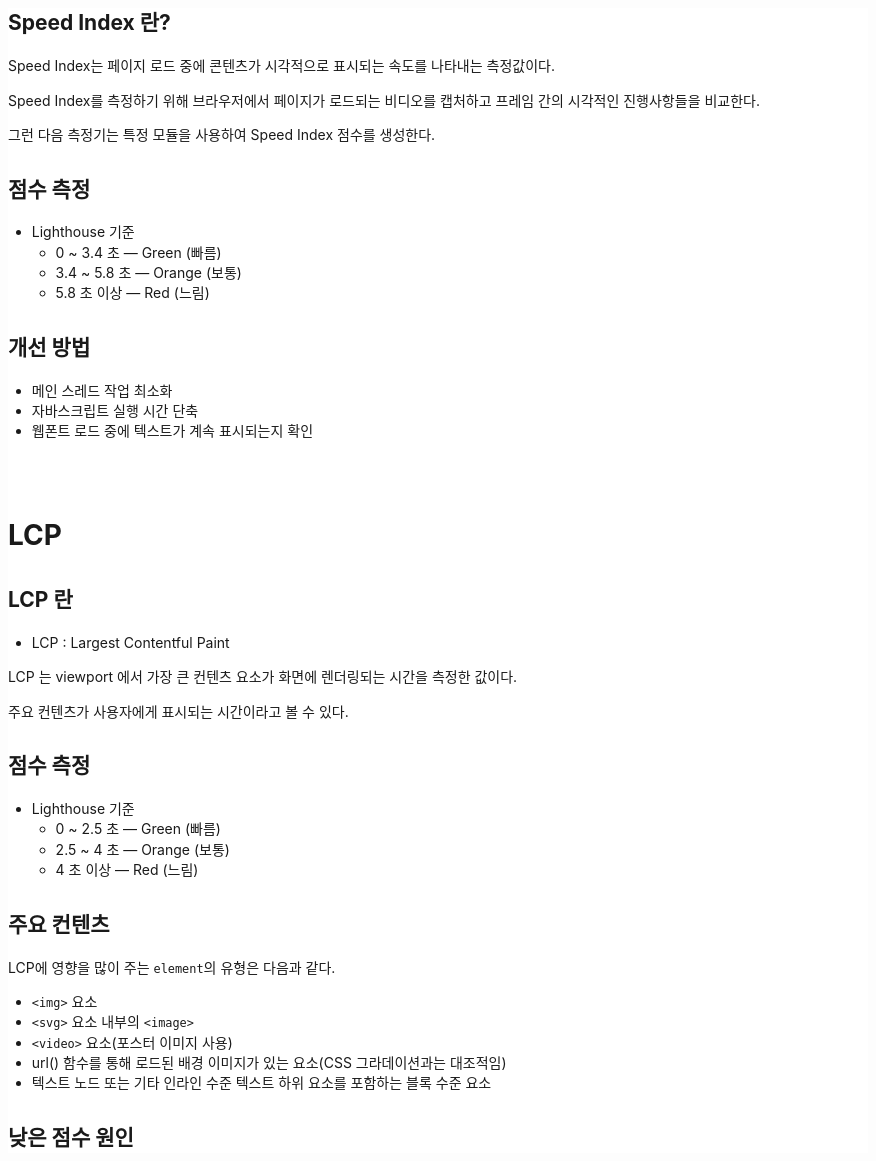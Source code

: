 ## Speed Index 란?

Speed Index는 페이지 로드 중에 콘텐츠가 시각적으로 표시되는 속도를 나타내는 측정값이다.

Speed Index를 측정하기 위해 브라우저에서 페이지가 로드되는 비디오를 캡처하고 프레임 간의 시각적인 진행사항들을 비교한다.

그런 다음 측정기는 특정 모듈을 사용하여 Speed Index 점수를 생성한다.

## 점수 측정

- Lighthouse 기준
    - 0 ~ 3.4 초 — Green (빠름)
    - 3.4 ~ 5.8 초 — Orange (보통)
    - 5.8 초 이상 — Red (느림)

## 개선 방법

- 메인 스레드 작업 최소화
- 자바스크립트 실행 시간 단축
- 웹폰트 로드 중에 텍스트가 계속 표시되는지 확인

<br>

# LCP

## LCP 란

- LCP : Largest Contentful Paint

LCP 는 viewport 에서 가장 큰 컨텐츠 요소가 화면에 렌더링되는 시간을 측정한 값이다.

주요 컨텐츠가 사용자에게 표시되는 시간이라고 볼 수 있다.

## 점수 측정

- Lighthouse 기준
    - 0 ~ 2.5 초 — Green (빠름)
    - 2.5 ~ 4 초 — Orange (보통)
    - 4 초 이상 — Red (느림)

## 주요 컨텐츠

LCP에 영향을 많이 주는 `element`의 유형은 다음과 같다.

- `<img>` 요소
- `<svg>` 요소 내부의 `<image>`
- `<video>` 요소(포스터 이미지 사용)
- url() 함수를 통해 로드된 배경 이미지가 있는 요소(CSS 그라데이션과는 대조적임)
- 텍스트 노드 또는 기타 인라인 수준 텍스트 하위 요소를 포함하는 블록 수준 요소

## 낮은 점수 원인
